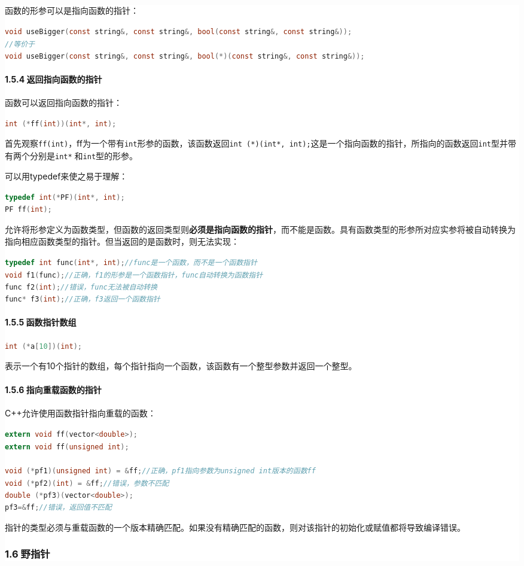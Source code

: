 函数的形参可以是指向函数的指针：

```c
void useBigger(const string&, const string&, bool(const string&, const string&));
//等价于
void useBigger(const string&, const string&, bool(*)(const string&, const string&));
```

#### 1.5.4 返回指向函数的指针

函数可以返回指向函数的指针：

```c
int (*ff(int))(int*, int);
```

首先观察`ff(int)`，ff为一个带有`int`形参的函数，该函数返回`int (*)(int*, int);`这是一个指向函数的指针，所指向的函数返回`int`型并带有两个分别是`int*` 和`int`型的形参。

可以用typedef来使之易于理解：

```c
typedef int(*PF)(int*, int);
PF ff(int);
```

允许将形参定义为函数类型，但函数的返回类型则**必须是指向函数的指针**，而不能是函数。具有函数类型的形参所对应实参将被自动转换为指向相应函数类型的指针。但当返回的是函数时，则无法实现：

```c
typedef int func(int*, int);//func是一个函数，而不是一个函数指针
void f1(func);//正确，f1的形参是一个函数指针，func自动转换为函数指针
func f2(int);//错误，func无法被自动转换
func* f3(int);//正确，f3返回一个函数指针
```

#### 1.5.5 函数指针数组

```c
int (*a[10])(int);
```

表示一个有10个指针的数组，每个指针指向一个函数，该函数有一个整型参数并返回一个整型。

#### 1.5.6 指向重载函数的指针

C++允许使用函数指针指向重载的函数：

```c
extern void ff(vector<double>);
extern void ff(unsigned int);

void (*pf1)(unsigned int) = &ff;//正确，pf1指向参数为unsigned int版本的函数ff
void (*pf2)(int) = &ff;//错误，参数不匹配
double (*pf3)(vector<double>);
pf3=&ff;//错误，返回值不匹配
```

指针的类型必须与重载函数的一个版本精确匹配。如果没有精确匹配的函数，则对该指针的初始化或赋值都将导致编译错误。

### 1.6 野指针
